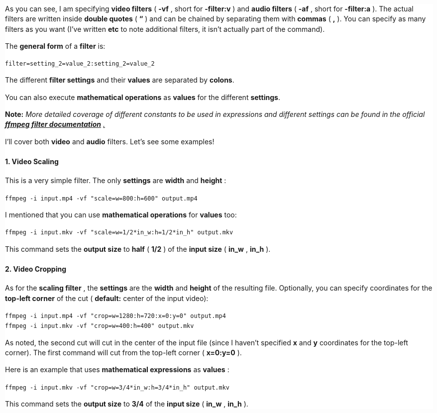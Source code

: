 As you can see, I am specifying **video filters** ( **-vf** , short for **-filter:v** ) and **audio filters** ( **-af** , short for **-filter:a** ). The actual filters are written inside **double quotes** ( **“** ) and can be chained by separating them with **commas** ( **,** ). You can specify as many filters as you want (I’ve written **etc** to note additional filters, it isn’t actually part of the command).

The **general form** of a **filter** is:

```
filter=setting_2=value_2:setting_2=value_2
```

The different **filter settings** and their **values** are separated by **colons**.

You can also execute **mathematical operations** as **values** for the different **settings**.

**Note:** _More detailed coverage of different constants to be used in expressions and different settings can be found in the official_ _**[ffmpeg filter documentation][12]**_ _[.][12]_

I’ll cover both **video** and **audio** filters. Let’s see some examples!

#### 1\. Video Scaling

This is a very simple filter. The only **settings** are **width** and **height** :

```
ffmpeg -i input.mp4 -vf "scale=w=800:h=600" output.mp4
```

I mentioned that you can use **mathematical operations** for **values** too:

```
ffmpeg -i input.mkv -vf "scale=w=1/2*in_w:h=1/2*in_h" output.mkv
```

This command sets the **output size** to **half** ( **1/2** ) of the **input size** ( **in_w** , **in_h** ).

#### 2\. Video Cropping

As for the **scaling filter** , the **settings** are the **width** and **height** of the resulting file. Optionally, you can specify coordinates for the **top-left corner** of the cut ( **default:** center of the input video):

```
ffmpeg -i input.mp4 -vf "crop=w=1280:h=720:x=0:y=0" output.mp4
ffmpeg -i input.mkv -vf "crop=w=400:h=400" output.mkv
```

As noted, the second cut will cut in the center of the input file (since I haven’t specified **x** and **y** coordinates for the top-left corner). The first command will cut from the top-left corner ( **x=0:y=0** ).

Here is an example that uses **mathematical expressions** as **values** :

```
ffmpeg -i input.mkv -vf "crop=w=3/4*in_w:h=3/4*in_h" output.mkv
```

This command sets the **output size** to **3/4** of the **input size** ( **in_w** , **in_h** ).


[#]: collector: (lujun9972)
[#]: translator: ( )
[#]: reviewer: ( )
[#]: publisher: ( )
[#]: url: ( )
[#]: subject: (The Complete Guide for Using ffmpeg in Linux)
[#]: via: (https://itsfoss.com/ffmpeg)
[#]: author: (Sergiu https://itsfoss.com/author/sergiu/)
[a]: https://itsfoss.com/author/sergiu/
[b]: https://github.com/lujun9972
[1]: https://ffmpeg.org/
[2]: https://itsfoss.com/best-video-editing-software-linux/
[3]: https://i2.wp.com/itsfoss.com/wp-content/uploads/2019/03/ffmpeg-tutorial.png?resize=800%2C450&ssl=1
[4]: https://itsfoss.com/ubuntu-repositories/
[5]: https://i0.wp.com/itsfoss.com/wp-content/uploads/2019/03/ffmpeg-e1553925476276-800x148.jpg?resize=800%2C148&ssl=1
[6]: https://itsfoss.com/ppa-guide/
[7]: https://www.archlinux.org/
[8]: https://itsfoss.com/best-fedora-linux-distributions/
[9]: https://i2.wp.com/itsfoss.com/wp-content/uploads/2019/03/ffmpeg_file_information.jpg?fit=800%2C607&ssl=1
[10]: https://i0.wp.com/itsfoss.com/wp-content/uploads/2019/03/ffmpeg_file_information_hide_banner.jpg?fit=800%2C276&ssl=1
[11]: https://itsfoss.com/editing-subtitles/
[12]: https://ffmpeg.org/ffmpeg-filters.html
[13]: https://ffmpeg.org/ffmpeg-filters.html#Filtergraph-description